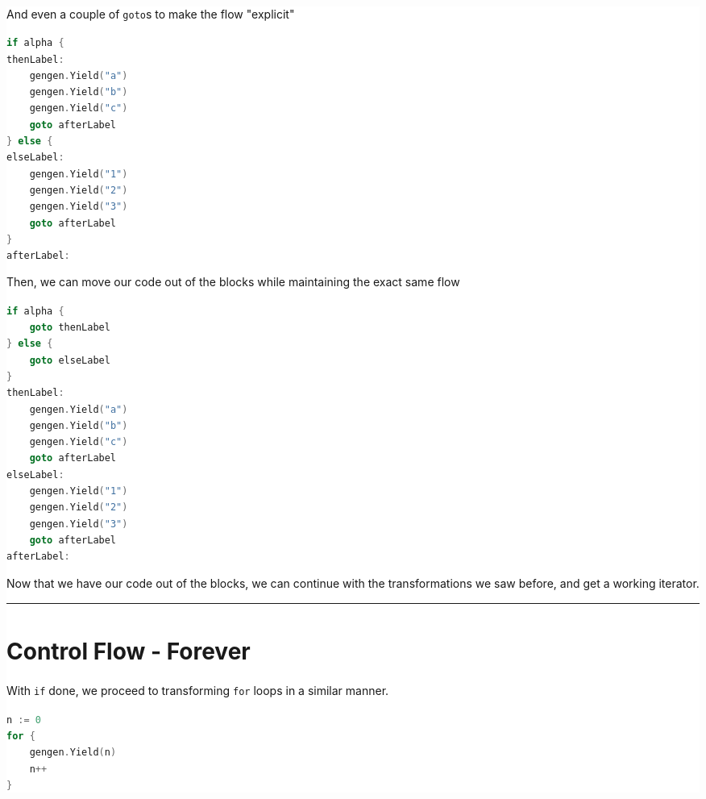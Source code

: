 And even a couple of `goto`s to make the flow "explicit"

```go
if alpha {
thenLabel:
    gengen.Yield("a")
    gengen.Yield("b")
    gengen.Yield("c")
    goto afterLabel
} else {
elseLabel:
    gengen.Yield("1")
    gengen.Yield("2")
    gengen.Yield("3")
    goto afterLabel
}
afterLabel:
```

Then, we can move our code out of the blocks while maintaining the exact same flow

```go
if alpha {
    goto thenLabel
} else {
    goto elseLabel
}
thenLabel:
    gengen.Yield("a")
    gengen.Yield("b")
    gengen.Yield("c")
    goto afterLabel
elseLabel:
    gengen.Yield("1")
    gengen.Yield("2")
    gengen.Yield("3")
    goto afterLabel
afterLabel:
```

Now that we have our code out of the blocks, we can continue with the transformations we saw before,
and get a working iterator.

---

# Control Flow - Forever

With `if` done, we proceed to transforming `for` loops in a similar manner.

```go
n := 0
for {
	gengen.Yield(n)
	n++
}
```
